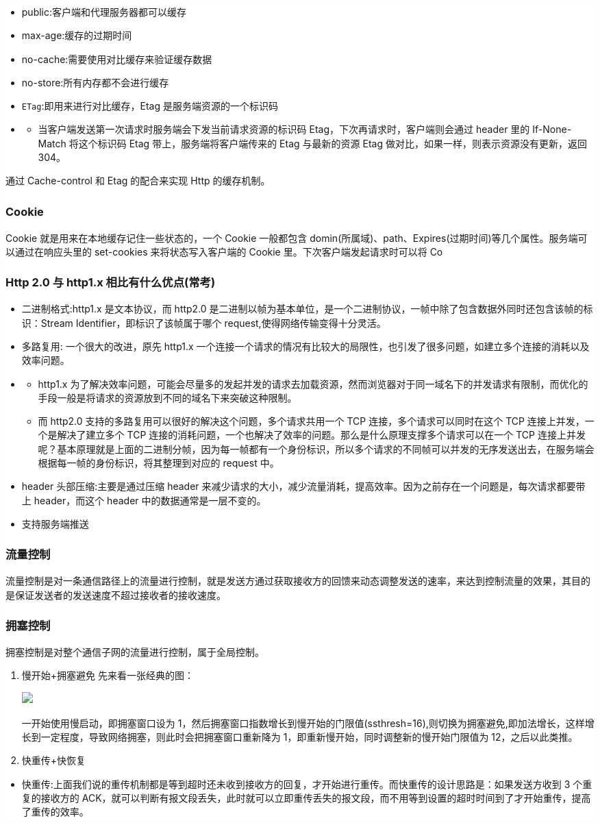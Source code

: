   * public:客户端和代理服务器都可以缓存

  * max-age:缓存的过期时间

  * no-cache:需要使用对比缓存来验证缓存数据

  * no-store:所有内存都不会进行缓存
* `ETag`:即用来进行对比缓存，Etag 是服务端资源的一个标识码

* * 当客户端发送第一次请求时服务端会下发当前请求资源的标识码 Etag，下次再请求时，客户端则会通过 header 里的 If-None-Match 将这个标识码 Etag 带上，服务端将客户端传来的 Etag 与最新的资源 Etag 做对比，如果一样，则表示资源没有更新，返回 304。

通过 Cache-control 和 Etag 的配合来实现 Http 的缓存机制。

### Cookie

Cookie 就是用来在本地缓存记住一些状态的，一个 Cookie 一般都包含 domin\(所属域\)、path、Expires\(过期时间\)等几个属性。服务端可以通过在响应头里的 set-cookies 来将状态写入客户端的 Cookie 里。下次客户端发起请求时可以将 Co

### Http 2.0 与 http1.x 相比有什么优点\(常考\)

* 二进制格式:http1.x 是文本协议，而 http2.0 是二进制以帧为基本单位，是一个二进制协议，一帧中除了包含数据外同时还包含该帧的标识：Stream Identifier，即标识了该帧属于哪个 request,使得网络传输变得十分灵活。

* 多路复用: 一个很大的改进，原先 http1.x 一个连接一个请求的情况有比较大的局限性，也引发了很多问题，如建立多个连接的消耗以及效率问题。

* * http1.x 为了解决效率问题，可能会尽量多的发起并发的请求去加载资源，然而浏览器对于同一域名下的并发请求有限制，而优化的手段一般是将请求的资源放到不同的域名下来突破这种限制。

  * 而 http2.0 支持的多路复用可以很好的解决这个问题，多个请求共用一个 TCP 连接，多个请求可以同时在这个 TCP 连接上并发，一个是解决了建立多个 TCP 连接的消耗问题，一个也解决了效率的问题。那么是什么原理支撑多个请求可以在一个 TCP 连接上并发呢？基本原理就是上面的二进制分帧，因为每一帧都有一个身份标识，所以多个请求的不同帧可以并发的无序发送出去，在服务端会根据每一帧的身份标识，将其整理到对应的 request 中。
* header 头部压缩:主要是通过压缩 header 来减少请求的大小，减少流量消耗，提高效率。因为之前存在一个问题是，每次请求都要带上 header，而这个 header 中的数据通常是一层不变的。

* 支持服务端推送

### 流量控制

流量控制是对一条通信路径上的流量进行控制，就是发送方通过获取接收方的回馈来动态调整发送的速率，来达到控制流量的效果，其目的是保证发送者的发送速度不超过接收者的接收速度。

### 拥塞控制

拥塞控制是对整个通信子网的流量进行控制，属于全局控制。

1. 慢开始+拥塞避免 先来看一张经典的图： 

   ![](https://mmbiz.qpic.cn/mmbiz_png/12mPmHVcSumJMnPibA9ichk40icLuAFCkSxlXIiaj6TZGZr8ElxKVOCuqFibCx12xCl4KMJZxXtAzNnX3FC4vCSiayGw/640?wx_fmt=png&tp=webp&wxfrom=5&wx_lazy=1&wx_co=1)

  


   一开始使用慢启动，即拥塞窗口设为 1，然后拥塞窗口指数增长到慢开始的门限值\(ssthresh=16\),则切换为拥塞避免,即加法增长，这样增长到一定程度，导致网络拥塞，则此时会把拥塞窗口重新降为 1，即重新慢开始，同时调整新的慢开始门限值为 12，之后以此类推。

2. 快重传+快恢复

* 快重传:上面我们说的重传机制都是等到超时还未收到接收方的回复，才开始进行重传。而快重传的设计思路是：如果发送方收到 3 个重复的接收方的 ACK，就可以判断有报文段丢失，此时就可以立即重传丢失的报文段，而不用等到设置的超时时间到了才开始重传，提高了重传的效率。
